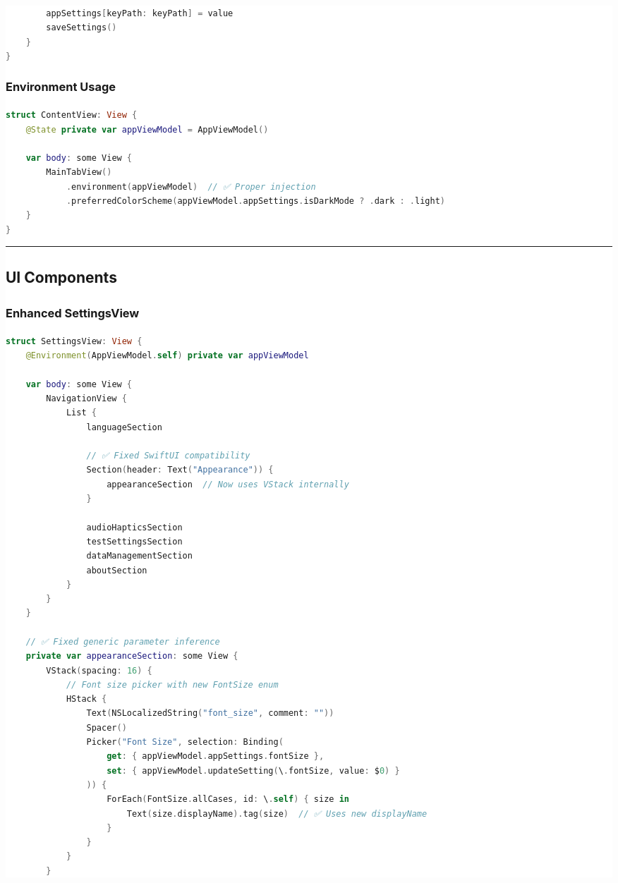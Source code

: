 ```swift
        appSettings[keyPath: keyPath] = value
        saveSettings()
    }
}
```

### Environment Usage
```swift
struct ContentView: View {
    @State private var appViewModel = AppViewModel()
    
    var body: some View {
        MainTabView()
            .environment(appViewModel)  // ✅ Proper injection
            .preferredColorScheme(appViewModel.appSettings.isDarkMode ? .dark : .light)
    }
}
```

---

## UI Components

### Enhanced SettingsView
```swift
struct SettingsView: View {
    @Environment(AppViewModel.self) private var appViewModel
    
    var body: some View {
        NavigationView {
            List {
                languageSection
                
                // ✅ Fixed SwiftUI compatibility
                Section(header: Text("Appearance")) {
                    appearanceSection  // Now uses VStack internally
                }
                
                audioHapticsSection
                testSettingsSection
                dataManagementSection
                aboutSection
            }
        }
    }
    
    // ✅ Fixed generic parameter inference
    private var appearanceSection: some View {
        VStack(spacing: 16) {
            // Font size picker with new FontSize enum
            HStack {
                Text(NSLocalizedString("font_size", comment: ""))
                Spacer()
                Picker("Font Size", selection: Binding(
                    get: { appViewModel.appSettings.fontSize },
                    set: { appViewModel.updateSetting(\.fontSize, value: $0) }
                )) {
                    ForEach(FontSize.allCases, id: \.self) { size in
                        Text(size.displayName).tag(size)  // ✅ Uses new displayName
                    }
                }
            }
        }
```